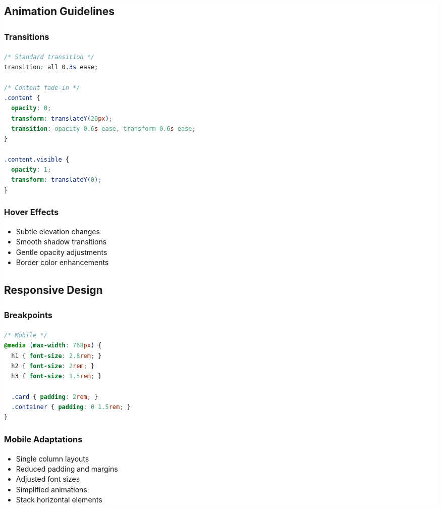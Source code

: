 ```css
```

## Animation Guidelines

### Transitions
```css
/* Standard transition */
transition: all 0.3s ease;

/* Content fade-in */
.content {
  opacity: 0;
  transform: translateY(20px);
  transition: opacity 0.6s ease, transform 0.6s ease;
}

.content.visible {
  opacity: 1;
  transform: translateY(0);
}
```

### Hover Effects
- Subtle elevation changes
- Smooth shadow transitions
- Gentle opacity adjustments
- Border color enhancements

## Responsive Design

### Breakpoints
```css
/* Mobile */
@media (max-width: 768px) {
  h1 { font-size: 2.8rem; }
  h2 { font-size: 2rem; }
  h3 { font-size: 1.5rem; }
  
  .card { padding: 2rem; }
  .container { padding: 0 1.5rem; }
}
```

### Mobile Adaptations
- Single column layouts
- Reduced padding and margins
- Adjusted font sizes
- Simplified animations
- Stack horizontal elements
